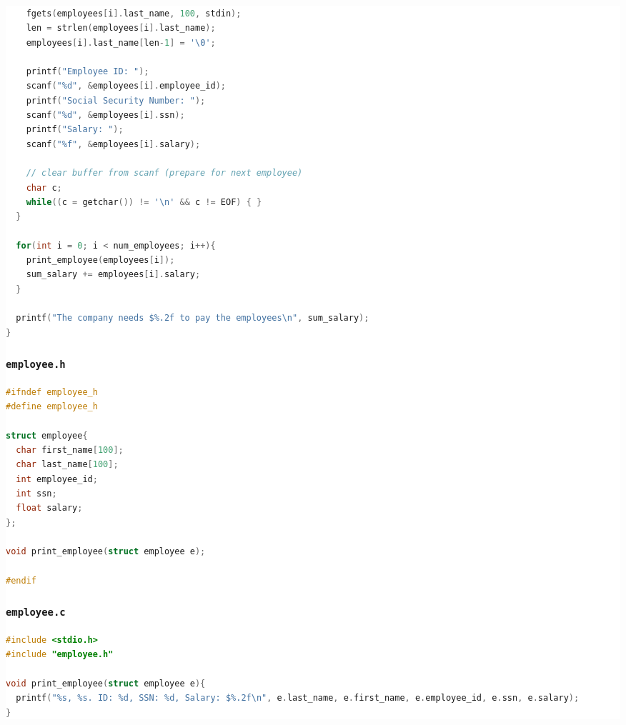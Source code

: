 ```c
    fgets(employees[i].last_name, 100, stdin);
    len = strlen(employees[i].last_name);
    employees[i].last_name[len-1] = '\0';
    
    printf("Employee ID: ");
    scanf("%d", &employees[i].employee_id);
    printf("Social Security Number: ");
    scanf("%d", &employees[i].ssn);
    printf("Salary: ");
    scanf("%f", &employees[i].salary);
    
    // clear buffer from scanf (prepare for next employee)
    char c;
    while((c = getchar()) != '\n' && c != EOF) { }
  }
  
  for(int i = 0; i < num_employees; i++){
    print_employee(employees[i]);
    sum_salary += employees[i].salary;
  }
  
  printf("The company needs $%.2f to pay the employees\n", sum_salary);
}
```

### `employee.h`

```c
#ifndef employee_h
#define employee_h

struct employee{
  char first_name[100];
  char last_name[100];
  int employee_id;
  int ssn;
  float salary;
};

void print_employee(struct employee e);

#endif
```

### `employee.c`

```c
#include <stdio.h>
#include "employee.h"

void print_employee(struct employee e){
  printf("%s, %s. ID: %d, SSN: %d, Salary: $%.2f\n", e.last_name, e.first_name, e.employee_id, e.ssn, e.salary);
}
```
